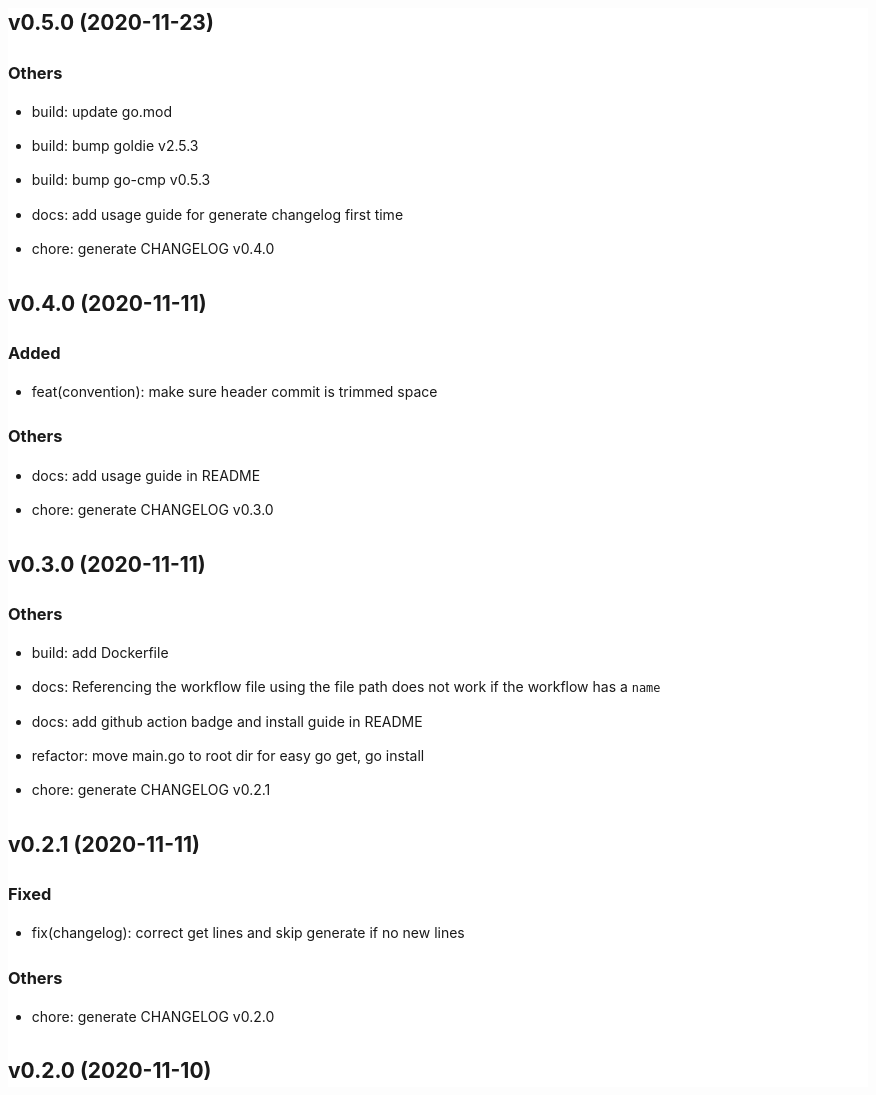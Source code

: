 ## v0.5.0 (2020-11-23)

### Others

- build: update go.mod

- build: bump goldie v2.5.3

- build: bump go-cmp v0.5.3

- docs: add usage guide for generate changelog first time

- chore: generate CHANGELOG v0.4.0

## v0.4.0 (2020-11-11)

### Added

- feat(convention): make sure header commit is trimmed space

### Others

- docs: add usage guide in README

- chore: generate CHANGELOG v0.3.0

## v0.3.0 (2020-11-11)

### Others

- build: add Dockerfile

- docs: Referencing the workflow file using the file path does not work if the workflow has a `name`

- docs: add github action badge and install guide in README

- refactor: move main.go to root dir for easy go get, go install

- chore: generate CHANGELOG v0.2.1

## v0.2.1 (2020-11-11)

### Fixed

- fix(changelog): correct get lines and skip generate if no new lines

### Others

- chore: generate CHANGELOG v0.2.0

## v0.2.0 (2020-11-10)
